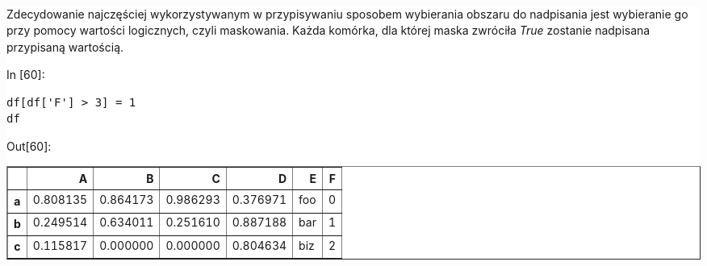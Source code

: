 
Zdecydowanie najczęściej wykorzystywanym w przypisywaniu sposobem wybierania obszaru do nadpisania jest wybieranie go przy pomocy wartości logicznych, czyli maskowania. Każda komórka, dla której maska zwróciła _True_ zostanie nadpisana przypisaną wartością.

<div class="jupyter">
  <div class="cell border-box-sizing code_cell rendered">
    <div class="input">
      <div class="prompt input_prompt">In&nbsp;[60]:</div>
      <div class="inner_cell">
        <div class="input_area">
          <div class="highlight hl-ipython3"><pre><span></span><span class="n">df</span><span class="p">[</span><span class="n">df</span><span class="p">[</span><span class="s1">&#39;F&#39;</span><span class="p">]</span> <span class="o">&gt;</span> <span class="mi">3</span><span class="p">]</span> <span class="o">=</span> <span class="mi">1</span>
<span class="n">df</span></pre></div> </div>
      </div>
    </div> <div class="output_wrapper">
      <div class="output">
        <div class="output_area"> <div class="prompt output_prompt">Out[60]:</div>
          <div class="output_html rendered_html output_subarea
            output_execute_result">
            <div>
              <table border="1" class="dataframe">
                <thead>
                  <tr style="text-align: right;">
                    <th></th>
                    <th>A</th>
                    <th>B</th>
                    <th>C</th>
                    <th>D</th>
                    <th>E</th>
                    <th>F</th>
                  </tr>
                </thead>
                <tbody>
                  <tr>
                    <th>a</th>
                    <td>0.808135</td>
                    <td>0.864173</td>
                    <td>0.986293</td>
                    <td>0.376971</td>
                    <td>foo</td>
                    <td>0</td>
                  </tr>
                  <tr>
                    <th>b</th>
                    <td>0.249514</td>
                    <td>0.634011</td>
                    <td>0.251610</td>
                    <td>0.887188</td>
                    <td>bar</td>
                    <td>1</td>
                  </tr>
                  <tr>
                    <th>c</th>
                    <td>0.115817</td>
                    <td>0.000000</td>
                    <td>0.000000</td>
                    <td>0.804634</td>
                    <td>biz</td>
                    <td>2</td>
                  </tr>
                  <tr>